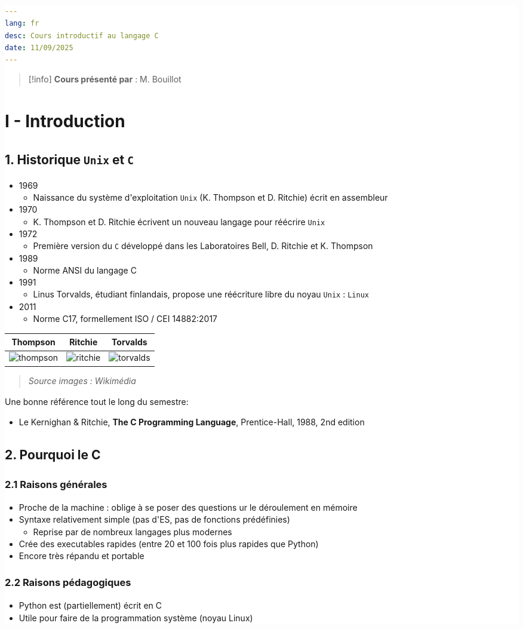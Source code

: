 ```yaml
---
lang: fr
desc: Cours introductif au langage C
date: 11/09/2025
---
```

> [!info]
> **Cours présenté par** : M. Bouillot

# I - Introduction

## 1. Historique `Unix` et `C`

- 1969
	- Naissance du système d'exploitation `Unix` (K. Thompson et D. Ritchie) écrit en assembleur
- 1970
	- K. Thompson et D. Ritchie écrivent un nouveau langage pour réécrire `Unix`
- 1972
	- Première version du `C` développé dans les Laboratoires Bell, D. Ritchie et K. Thompson
- 1989
	- Norme ANSI du langage C
- 1991
	- Linus Torvalds, étudiant finlandais, propose une réécriture libre du noyau `Unix` : `Linux`
- 2011
	- Norme C17, formellement ISO / CEI 14882:2017

| Thompson                                                                                  | Ritchie                                                                                                                     | Torvalds                                                                                                                                       |
| ----------------------------------------------------------------------------------------- | --------------------------------------------------------------------------------------------------------------------------- | ---------------------------------------------------------------------------------------------------------------------------------------------- |
| ![thompson](https://upload.wikimedia.org/wikipedia/commons/d/dd/Ken_Thompson%2C_2019.jpg) | ![ritchie](https://upload.wikimedia.org/wikipedia/commons/thumb/2/23/Dennis_Ritchie_2011.jpg/250px-Dennis_Ritchie_2011.jpg) | ![torvalds](https://upload.wikimedia.org/wikipedia/commons/thumb/5/5c/Linus_Torvalds_%28cropped%29.jpg/188px-Linus_Torvalds_%28cropped%29.jpg) |
> *Source images : Wikimédia*

Une bonne référence tout le long du semestre:
- Le Kernighan & Ritchie, **The C Programming Language**, Prentice-Hall, 1988, 2nd edition


## 2. Pourquoi le C

### 2.1 Raisons générales

- Proche de la machine : oblige à se poser des questions ur le déroulement en mémoire
- Syntaxe relativement simple (pas d'ES, pas de fonctions prédéfinies)
	- Reprise par de nombreux langages plus modernes
- Crée des executables rapides (entre 20 et 100 fois plus rapides que Python)
- Encore très répandu et portable

### 2.2 Raisons pédagogiques

- Python est (partiellement) écrit en C
- Utile pour faire de la programmation système (noyau Linux)
